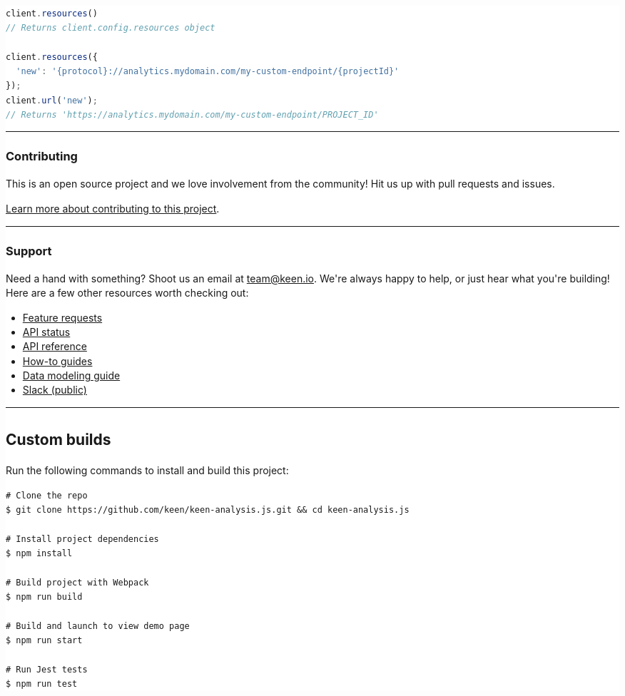 ```javascript
client.resources()
// Returns client.config.resources object

client.resources({
  'new': '{protocol}://analytics.mydomain.com/my-custom-endpoint/{projectId}'
});
client.url('new');
// Returns 'https://analytics.mydomain.com/my-custom-endpoint/PROJECT_ID'
```

---

### Contributing

This is an open source project and we love involvement from the community! Hit us up with pull requests and issues.

[Learn more about contributing to this project](./CONTRIBUTING.md).

---

### Support

Need a hand with something? Shoot us an email at [team@keen.io](mailto:team@keen.io). We're always happy to help, or just hear what you're building! Here are a few other resources worth checking out:

* [Feature requests](https://keen.canny.io/)
* [API status](http://status.keen.io/)
* [API reference](https://keen.io/docs/api)
* [How-to guides](https://keen.io/guides)
* [Data modeling guide](https://keen.io/guides/data-modeling-guide/)
* [Slack (public)](http://slack.keen.io/)

---

## Custom builds

Run the following commands to install and build this project:

```ssh
# Clone the repo
$ git clone https://github.com/keen/keen-analysis.js.git && cd keen-analysis.js

# Install project dependencies
$ npm install

# Build project with Webpack
$ npm run build

# Build and launch to view demo page
$ npm run start

# Run Jest tests
$ npm run test
```
